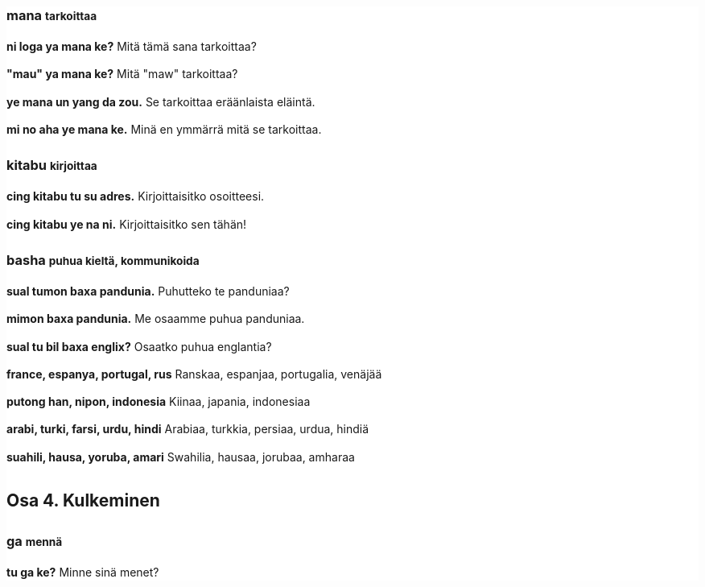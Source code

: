 
### mana <small>tarkoittaa</small>

**ni loga ya mana ke?**
Mitä tämä sana tarkoittaa?

**"mau" ya mana ke?**
Mitä "maw" tarkoittaa?

**ye mana un yang da zou.**
Se tarkoittaa eräänlaista eläintä.

**mi no aha ye mana ke.**
Minä en ymmärrä mitä se tarkoittaa.



### kitabu <small>kirjoittaa</small>

**cing kitabu tu su adres.**
Kirjoittaisitko osoitteesi.

**cing kitabu ye na ni.**
Kirjoittaisitko sen tähän!



### basha <small>puhua kieltä, kommunikoida</small>

**sual tumon baxa pandunia.**
Puhutteko te panduniaa?

**mimon baxa pandunia.**
Me osaamme puhua panduniaa.

**sual tu bil baxa englix?**
Osaatko puhua englantia?

**france, espanya, portugal, rus**
Ranskaa, espanjaa, portugalia, venäjää

**putong han, nipon, indonesia**
Kiinaa, japania, indonesiaa

**arabi, turki, farsi, urdu, hindi**
Arabiaa, turkkia, persiaa, urdua, hindiä

**suahili, hausa, yoruba, amari**
Swahilia, hausaa, jorubaa, amharaa



## Osa 4. Kulkeminen

### ga <small>mennä</small>

**tu ga ke?**
Minne sinä menet?
